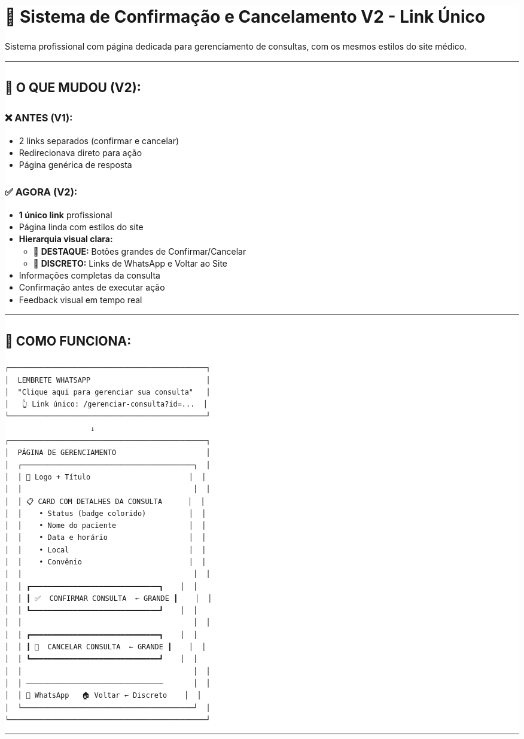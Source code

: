 # 🎨 Sistema de Confirmação e Cancelamento V2 - Link Único

Sistema profissional com página dedicada para gerenciamento de consultas, com os mesmos estilos do site médico.

---

## 🌟 **O QUE MUDOU (V2):**

### ❌ **ANTES (V1):**
- 2 links separados (confirmar e cancelar)
- Redirecionava direto para ação
- Página genérica de resposta

### ✅ **AGORA (V2):**
- **1 único link** profissional
- Página linda com estilos do site
- **Hierarquia visual clara:**
  - 🎯 **DESTAQUE:** Botões grandes de Confirmar/Cancelar
  - 🔹 **DISCRETO:** Links de WhatsApp e Voltar ao Site
- Informações completas da consulta
- Confirmação antes de executar ação
- Feedback visual em tempo real

---

## 📱 **COMO FUNCIONA:**

```
┌──────────────────────────────────────────────┐
│  LEMBRETE WHATSAPP                           │
│  "Clique aqui para gerenciar sua consulta"   │
│   👆 Link único: /gerenciar-consulta?id=...  │
└──────────────────────────────────────────────┘
                    ↓
┌──────────────────────────────────────────────┐
│  PÁGINA DE GERENCIAMENTO                     │
│  ┌────────────────────────────────────────┐  │
│  │ 🏥 Logo + Título                       │  │
│  │                                        │  │
│  │ 📋 CARD COM DETALHES DA CONSULTA      │  │
│  │    • Status (badge colorido)          │  │
│  │    • Nome do paciente                 │  │
│  │    • Data e horário                   │  │
│  │    • Local                            │  │
│  │    • Convênio                         │  │
│  │                                        │  │
│  │ ┏━━━━━━━━━━━━━━━━━━━━━━━━━━━━━━┓    │  │
│  │ ┃ ✅  CONFIRMAR CONSULTA  ← GRANDE ┃    │  │
│  │ ┗━━━━━━━━━━━━━━━━━━━━━━━━━━━━━━┛    │  │
│  │                                        │  │
│  │ ┏━━━━━━━━━━━━━━━━━━━━━━━━━━━━━━┓    │  │
│  │ ┃ 🔴  CANCELAR CONSULTA  ← GRANDE ┃    │  │
│  │ ┗━━━━━━━━━━━━━━━━━━━━━━━━━━━━━━┛    │  │
│  │                                        │  │
│  │ ────────────────────────────────       │  │
│  │ 💬 WhatsApp   🏠 Voltar ← Discreto    │  │
│  └────────────────────────────────────────┘  │
└──────────────────────────────────────────────┘
```

---